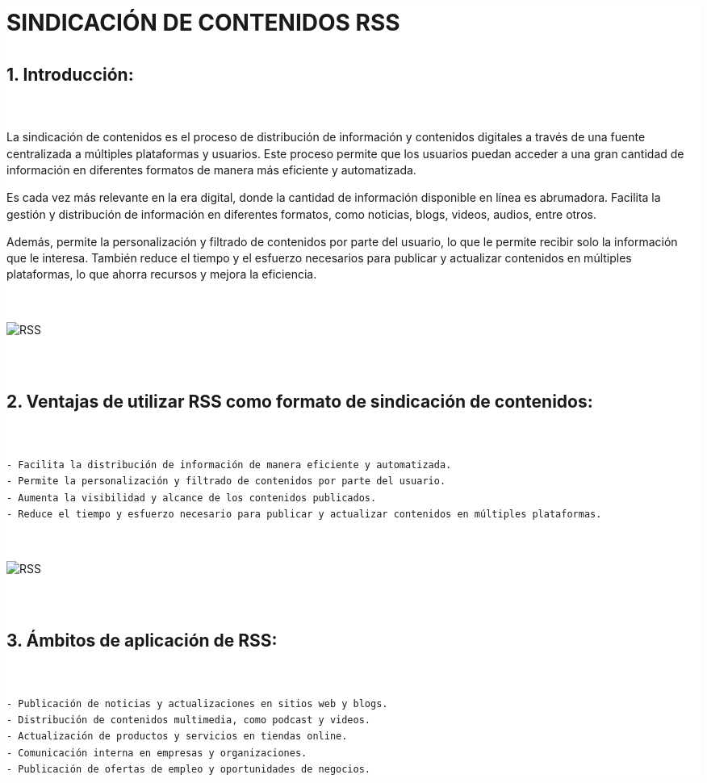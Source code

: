 
# SINDICACIÓN DE CONTENIDOS RSS

## 1. Introducción: 

<br>
 
La sindicación de contenidos es el proceso de distribución de información y contenidos digitales a través de una fuente centralizada a múltiples plataformas y usuarios. Este proceso permite que los usuarios puedan acceder a una gran cantidad de información en diferentes formatos de manera más eficiente y automatizada.

Es cada vez más relevante en la era digital, donde la cantidad de información disponible en línea es abrumadora. Facilita la gestión y distribución de información en diferentes formatos, como noticias, blogs, videos, audios, entre otros.

Además, permite la personalización y filtrado de contenidos por parte del usuario, lo que le permite recibir solo la información que le interesa. También reduce el tiempo y el esfuerzo necesarios para publicar y actualizar contenidos en múltiples plataformas, lo que ahorra recursos y mejora la eficiencia.

<br>

![RSS](/img/01.png)

<br>

## 2. Ventajas de utilizar RSS como formato de sindicación de contenidos:

<br>

    - Facilita la distribución de información de manera eficiente y automatizada.
    - Permite la personalización y filtrado de contenidos por parte del usuario.
    - Aumenta la visibilidad y alcance de los contenidos publicados.
    - Reduce el tiempo y esfuerzo necesario para publicar y actualizar contenidos en múltiples plataformas.

<br>

![RSS](/img/02.jpg)

<br>

## 3. Ámbitos de aplicación de RSS:

<br>

    - Publicación de noticias y actualizaciones en sitios web y blogs.
    - Distribución de contenidos multimedia, como podcast y videos.
    - Actualización de productos y servicios en tiendas online.
    - Comunicación interna en empresas y organizaciones.
    - Publicación de ofertas de empleo y oportunidades de negocios.
